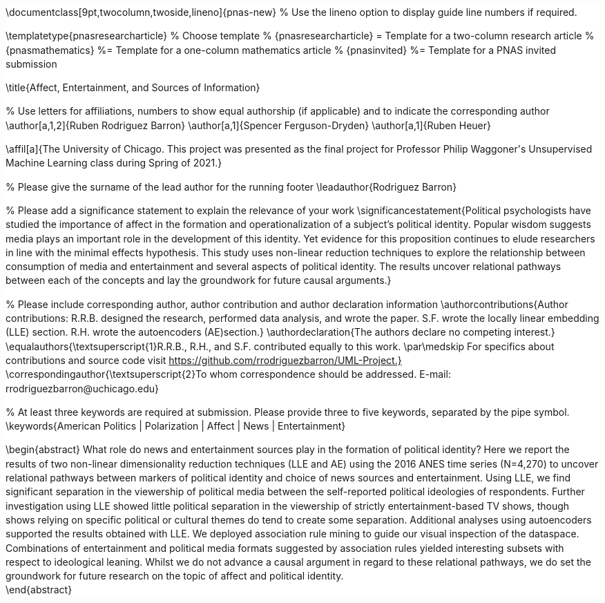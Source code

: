 \documentclass[9pt,twocolumn,twoside,lineno]{pnas-new}
% Use the lineno option to display guide line numbers if required.

\templatetype{pnasresearcharticle} % Choose template 
% {pnasresearcharticle} = Template for a two-column research article
% {pnasmathematics} %= Template for a one-column mathematics article
% {pnasinvited} %= Template for a PNAS invited submission

\title{Affect, Entertainment, and Sources of Information}

% Use letters for affiliations, numbers to show equal authorship (if applicable) and to indicate the corresponding author
\author[a,1,2]{Ruben Rodriguez Barron}
\author[a,1]{Spencer Ferguson-Dryden}
\author[a,1]{Ruben Heuer} 

\affil[a]{The University of Chicago. This project was presented as the final project for Professor Philip Waggoner's Unsupervised Machine Learning class during Spring of 2021.}

% Please give the surname of the lead author for the running footer
\leadauthor{Rodriguez Barron} 

% Please add a significance statement to explain the relevance of your work
\significancestatement{Political psychologists have studied the importance of affect in the formation and operationalization of a subject’s political identity. Popular wisdom suggests media plays an important role in the development of this identity. Yet evidence for this proposition continues to elude researchers in line with the minimal effects hypothesis. This study uses non-linear reduction techniques to explore the relationship between consumption of media and entertainment and several aspects of political identity. The results uncover relational pathways between each of the concepts and lay the groundwork for future causal arguments.}

% Please include corresponding author, author contribution and author declaration information
\authorcontributions{Author contributions: R.R.B. designed the research, performed data analysis, and wrote the paper. S.F. wrote the locally linear embedding (LLE) section. R.H. wrote the autoencoders (AE)section.}
\authordeclaration{The authors declare no competing interest.}
\equalauthors{\textsuperscript{1}R.R.B., R.H., and S.F. contributed equally to this work. 
\par\medskip For specifics about contributions and source code visit https://github.com/rrodriguezbarron/UML-Project.}
\correspondingauthor{\textsuperscript{2}To whom correspondence should be addressed. E-mail: rrodriguezbarron\@uchicago.edu}


% At least three keywords are required at submission. Please provide three to five keywords, separated by the pipe symbol.
\keywords{American Politics $|$ Polarization $|$ Affect $|$ News $|$ Entertainment} 

\begin{abstract}
What role do news and entertainment sources play in the formation of political identity? Here we report the results of two non-linear dimensionality reduction techniques (LLE and AE) using the 2016 ANES time series (N=4,270) to uncover relational pathways between markers of political identity and choice of news sources and entertainment. Using LLE, we find significant separation in the viewership of political media between the self-reported political ideologies of respondents. Further investigation using LLE showed little political separation in the viewership of strictly entertainment-based TV shows, though shows relying on specific political or cultural themes do tend to create some separation. Additional analyses using autoencoders supported the results obtained with LLE. We deployed association rule mining to guide our visual inspection of the dataspace. Combinations of entertainment and political media formats suggested by association rules yielded interesting subsets with respect to ideological leaning. Whilst we do not advance a causal argument in regard to these relational pathways, we do set the groundwork for future research on the topic of affect and political identity.  
\end{abstract}
